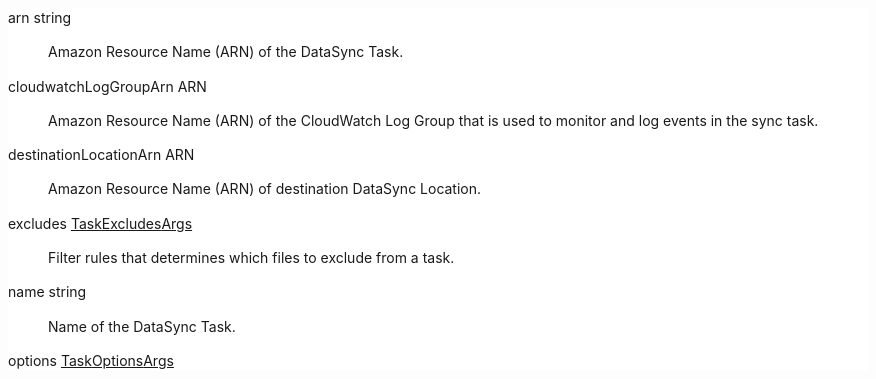 <div>
<pulumi-choosable type="language" values="javascript,typescript">
<dl class="resources-properties"><dt class="property-optional"
            title="Optional">
        <span id="state_arn_nodejs">
<a data-swiftype-name="resource-property" data-swiftype-type="text" href="#state_arn_nodejs" style="color: inherit; text-decoration: inherit;">arn</a>
</span>
        <span class="property-indicator"></span>
        <span class="property-type">string</span>
    </dt>
    <dd><p>Amazon Resource Name (ARN) of the DataSync Task.</p>
</dd><dt class="property-optional"
            title="Optional">
        <span id="state_cloudwatchloggrouparn_nodejs">
<a data-swiftype-name="resource-property" data-swiftype-type="text" href="#state_cloudwatchloggrouparn_nodejs" style="color: inherit; text-decoration: inherit;">cloudwatch<wbr>Log<wbr>Group<wbr>Arn</a>
</span>
        <span class="property-indicator"></span>
        <span class="property-type">ARN</span>
    </dt>
    <dd><p>Amazon Resource Name (ARN) of the CloudWatch Log Group that is used to monitor and log events in the sync task.</p>
</dd><dt class="property-optional"
            title="Optional">
        <span id="state_destinationlocationarn_nodejs">
<a data-swiftype-name="resource-property" data-swiftype-type="text" href="#state_destinationlocationarn_nodejs" style="color: inherit; text-decoration: inherit;">destination<wbr>Location<wbr>Arn</a>
</span>
        <span class="property-indicator"></span>
        <span class="property-type">ARN</span>
    </dt>
    <dd><p>Amazon Resource Name (ARN) of destination DataSync Location.</p>
</dd><dt class="property-optional"
            title="Optional">
        <span id="state_excludes_nodejs">
<a data-swiftype-name="resource-property" data-swiftype-type="text" href="#state_excludes_nodejs" style="color: inherit; text-decoration: inherit;">excludes</a>
</span>
        <span class="property-indicator"></span>
        <span class="property-type"><a href="#taskexcludes">Task<wbr>Excludes<wbr>Args</a></span>
    </dt>
    <dd><p>Filter rules that determines which files to exclude from a task.</p>
</dd><dt class="property-optional"
            title="Optional">
        <span id="state_name_nodejs">
<a data-swiftype-name="resource-property" data-swiftype-type="text" href="#state_name_nodejs" style="color: inherit; text-decoration: inherit;">name</a>
</span>
        <span class="property-indicator"></span>
        <span class="property-type">string</span>
    </dt>
    <dd><p>Name of the DataSync Task.</p>
</dd><dt class="property-optional"
            title="Optional">
        <span id="state_options_nodejs">
<a data-swiftype-name="resource-property" data-swiftype-type="text" href="#state_options_nodejs" style="color: inherit; text-decoration: inherit;">options</a>
</span>
        <span class="property-indicator"></span>
        <span class="property-type"><a href="#taskoptions">Task<wbr>Options<wbr>Args</a></span>
    </dt>